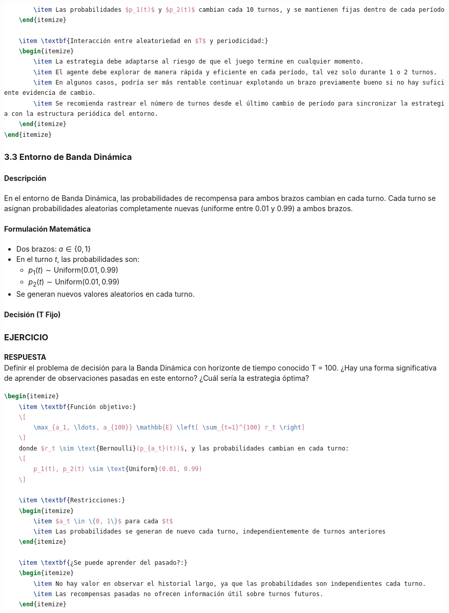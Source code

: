 ```latex
        \item Las probabilidades $p_1(t)$ y $p_2(t)$ cambian cada 10 turnos, y se mantienen fijas dentro de cada período
    \end{itemize}

    \item \textbf{Interacción entre aleatoriedad en $T$ y periodicidad:}
    \begin{itemize}
        \item La estrategia debe adaptarse al riesgo de que el juego termine en cualquier momento.
        \item El agente debe explorar de manera rápida y eficiente en cada período, tal vez solo durante 1 o 2 turnos.
        \item En algunos casos, podría ser más rentable continuar explotando un brazo previamente bueno si no hay suficiente evidencia de cambio.
        \item Se recomienda rastrear el número de turnos desde el último cambio de período para sincronizar la estrategia con la estructura periódica del entorno.
    \end{itemize}
\end{itemize}

```
### 3.3 Entorno de Banda Dinámica

#### Descripción
En el entorno de Banda Dinámica, las probabilidades de recompensa para ambos brazos cambian en cada turno. Cada turno se asignan probabilidades aleatorias completamente nuevas (uniforme entre 0.01 y 0.99) a ambos brazos.

#### Formulación Matemática
- Dos brazos: $a \in \{0, 1\}$
- En el turno $t$, las probabilidades son:
  - $p_1(t) \sim \text{Uniform}(0.01, 0.99)$
  - $p_2(t) \sim \text{Uniform}(0.01, 0.99)$
- Se generan nuevos valores aleatorios en cada turno.

#### Decisión (T Fijo)

### **EJERCICIO**  
**RESPUESTA**  
Definir el problema de decisión para la Banda Dinámica con horizonte de tiempo conocido T = 100. ¿Hay una forma significativa de aprender de observaciones pasadas en este entorno? ¿Cuál sería la estrategia óptima?
```latex
\begin{itemize}
    \item \textbf{Función objetivo:}
    \[
        \max_{a_1, \ldots, a_{100}} \mathbb{E} \left[ \sum_{t=1}^{100} r_t \right]
    \]
    donde $r_t \sim \text{Bernoulli}(p_{a_t}(t))$, y las probabilidades cambian en cada turno:
    \[
        p_1(t), p_2(t) \sim \text{Uniform}(0.01, 0.99)
    \]

    \item \textbf{Restricciones:}
    \begin{itemize}
        \item $a_t \in \{0, 1\}$ para cada $t$
        \item Las probabilidades se generan de nuevo cada turno, independientemente de turnos anteriores
    \end{itemize}

    \item \textbf{¿Se puede aprender del pasado?:}
    \begin{itemize}
        \item No hay valor en observar el historial largo, ya que las probabilidades son independientes cada turno.
        \item Las recompensas pasadas no ofrecen información útil sobre turnos futuros.
    \end{itemize}
```
